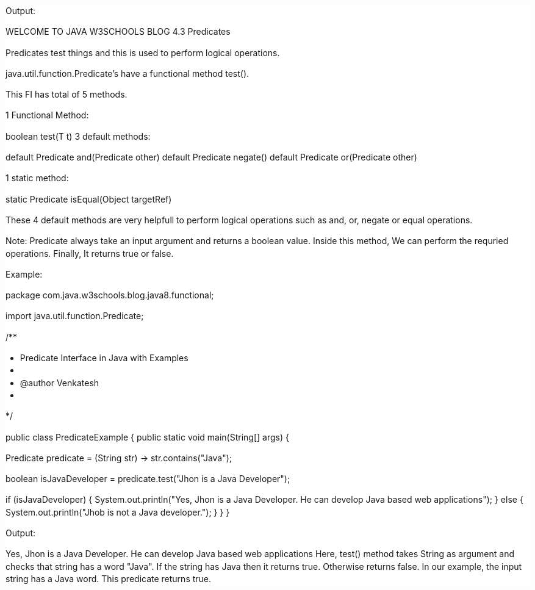 Output:

WELCOME TO JAVA W3SCHOOLS BLOG
4.3 Predicates

Predicates test things and this is used to perform logical operations.

java.util.function.Predicate’s have a functional method test().

This FI has total of 5 methods.

1 Functional Method:

boolean test(T t)
3 default methods:

default Predicate and(Predicate other)
default Predicate negate()
default Predicate or(Predicate other)

1 static method:

static  Predicate isEqual(Object targetRef)

These 4 default methods are very helpfull to perform logical operations such as and, or, negate or equal operations.

Note: Predicate always take an input argument and returns a boolean value. Inside this method, We can perform the requried operations. Finally, It returns true or false.

Example:

package com.java.w3schools.blog.java8.functional;

import java.util.function.Predicate;

/**
 * Predicate Interface in Java with Examples
 * 
 * @author Venkatesh
 *
 */

public class PredicateExample {
 public static void main(String[] args) {

  Predicate predicate = (String str) -> str.contains("Java");

  boolean isJavaDeveloper = predicate.test("Jhon is a Java Developer");

  if (isJavaDeveloper) {
   System.out.println("Yes, Jhon is a Java Developer. He can develop Java based web applications");
  } else {
   System.out.println("Jhob is not a Java developer.");
  }
 }
}

Output:

Yes, Jhon is a Java Developer. He can develop Java based web applications
Here, test() method takes String as argument and checks that string has a word "Java". If the string has Java then it returns true. Otherwise returns false.
In our example, the input string has a Java word. This predicate returns true.
